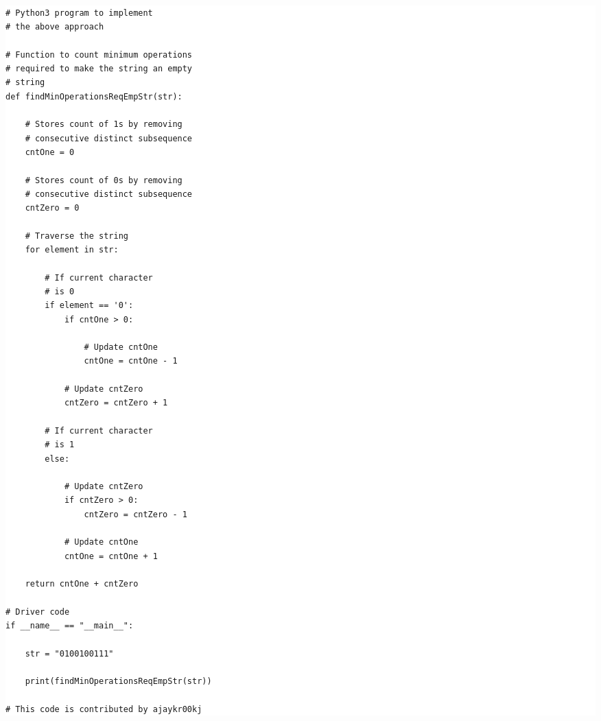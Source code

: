 ```
# Python3 program to implement
# the above approach

# Function to count minimum operations
# required to make the string an empty
# string
def findMinOperationsReqEmpStr(str):

    # Stores count of 1s by removing
    # consecutive distinct subsequence
    cntOne = 0

    # Stores count of 0s by removing
    # consecutive distinct subsequence
    cntZero = 0

    # Traverse the string
    for element in str:

        # If current character
        # is 0
        if element == '0':
            if cntOne > 0: 

                # Update cntOne
                cntOne = cntOne - 1

            # Update cntZero
            cntZero = cntZero + 1

        # If current character
        # is 1
        else:

            # Update cntZero
            if cntZero > 0:
                cntZero = cntZero - 1

            # Update cntOne
            cntOne = cntOne + 1

    return cntOne + cntZero  

# Driver code
if __name__ == "__main__":

    str = "0100100111"

    print(findMinOperationsReqEmpStr(str))

# This code is contributed by ajaykr00kj
```
